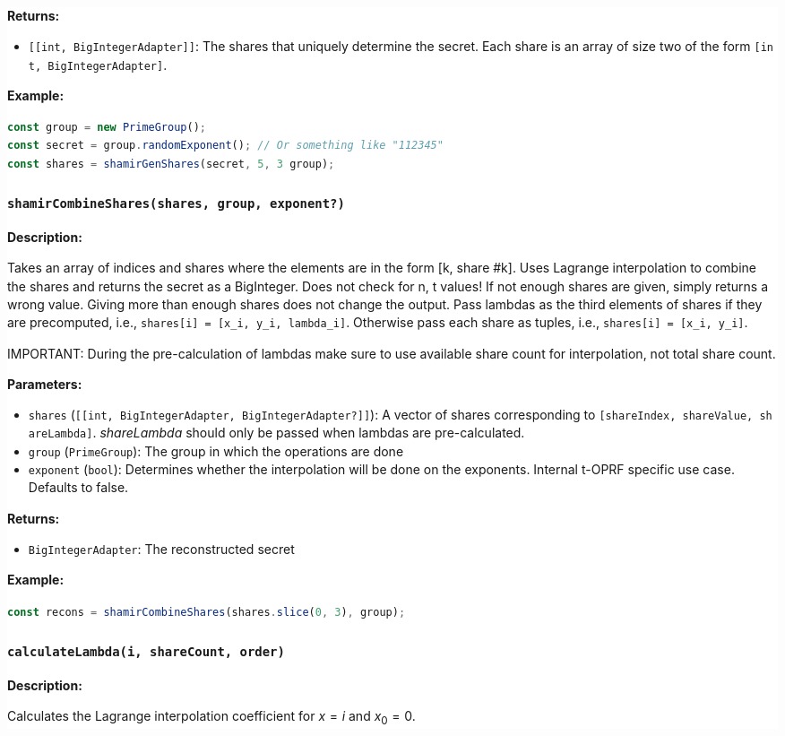 **Returns:**

- `[[int, BigIntegerAdapter]]`: The shares that uniquely determine the secret. Each share is an array of size two of the form `[int, BigIntegerAdapter]`.

**Example:**

```javascript
const group = new PrimeGroup();
const secret = group.randomExponent(); // Or something like "112345"
const shares = shamirGenShares(secret, 5, 3 group);
```

### <a name="shamirCombineShares"></a>`shamirCombineShares(shares, group, exponent?)`

**Description:**

Takes an array of indices and shares where the elements
are in the form [k, share #k]. Uses Lagrange interpolation
to combine the shares and returns the secret as a BigInteger.
Does not check for n, t values! If not enough shares are
given, simply returns a wrong value. Giving more than enough
shares does not change the output.
Pass lambdas as the third elements of shares if they are
precomputed, i.e., `shares[i] = [x_i, y_i, lambda_i]`. Otherwise
pass each share as tuples, i.e., `shares[i] = [x_i, y_i]`.

IMPORTANT: During the pre-calculation of lambdas make sure
to use available share count for interpolation, not total
share count.

**Parameters:**

- `shares` (`[[int, BigIntegerAdapter, BigIntegerAdapter?]]`): A vector of shares corresponding to `[shareIndex, shareValue, shareLambda]`. *shareLambda* should only be passed when lambdas are pre-calculated.
- `group` (`PrimeGroup`): The group in which the operations are done
- `exponent` (`bool`): Determines whether the interpolation will be done on the exponents. Internal t-OPRF specific use case. Defaults to false.
  
**Returns:**

- `BigIntegerAdapter`: The reconstructed secret

**Example:**

```javascript
const recons = shamirCombineShares(shares.slice(0, 3), group);
```

### <a name="calculateLambda"></a>`calculateLambda(i, shareCount, order)`

**Description:**

Calculates the Lagrange interpolation coefficient for $x=i$ and $x_0=0$.
